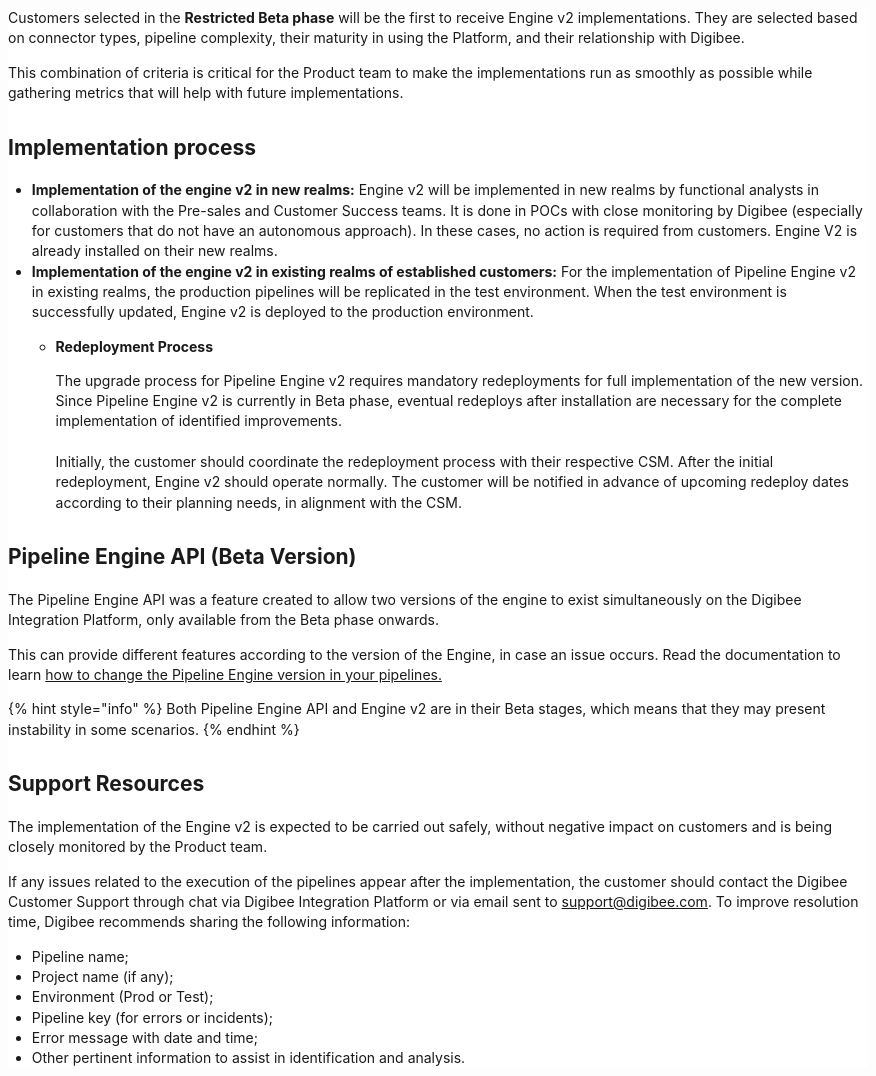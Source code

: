 Customers selected in the **Restricted Beta phase** will be the first to receive Engine v2 implementations. They are selected based on connector types, pipeline complexity, their maturity in using the Platform, and their relationship with Digibee.

This combination of criteria is critical for the Product team to make the implementations run as smoothly as possible while gathering metrics that will help with future implementations.

## **Implementation process**

* **Implementation of the engine v2 in new realms:** Engine v2 will be implemented in new realms by functional analysts in collaboration with the Pre-sales and Customer Success teams. It is done in POCs with close monitoring by Digibee (especially for customers that do not have an autonomous approach). In these cases, no action is required from customers. Engine V2 is already installed on their new realms.&#x20;
* **Implementation of the engine v2 in existing realms of established customers:** For the implementation of Pipeline Engine v2 in existing realms, the production pipelines will be replicated in the test environment. When the test environment is successfully updated, Engine v2 is deployed to the production environment.&#x20;
  *   **Redeployment Process**

      The upgrade process for Pipeline Engine v2 requires mandatory redeployments for full implementation of the new version. Since Pipeline Engine v2 is currently in Beta phase, eventual redeploys after installation are necessary for the complete implementation of identified improvements.\
      \
      Initially, the customer should coordinate the redeployment process with their respective CSM. After the initial redeployment, Engine v2 should operate normally. The customer will be notified in advance of upcoming redeploy dates according to their planning needs, in alignment with the CSM.

## **Pipeline Engine API (Beta Version)**

The Pipeline Engine API was a feature created to allow two versions of the engine to exist simultaneously on the Digibee Integration Platform, only available from the Beta phase onwards.

This can provide different features according to the version of the Engine, in case an issue occurs. Read the documentation to learn [how to change the Pipeline Engine version in your pipelines.](https://docs.digibee.com/documentation/run/how-to-change-the-version-of-the-pipeline-engine-restricted-beta)

{% hint style="info" %}
Both Pipeline Engine API and Engine v2 are in their Beta stages, which means that they may present instability in some scenarios.
{% endhint %}

## **Support Resources**

The implementation of the Engine v2 is expected to be carried out safely, without negative impact on customers and is being closely monitored by the Product team.

If any issues related to the execution of the pipelines appear after the implementation, the customer should contact the Digibee Customer Support through chat via Digibee Integration Platform or via email sent to [support@digibee.com](mailto:support@digibee.com). To improve resolution time, Digibee recommends sharing the following information:

* Pipeline name;
* Project name (if any);
* Environment (Prod or Test);
* Pipeline key (for errors or incidents);
* Error message with date and time;
* Other pertinent information to assist in identification and analysis.
